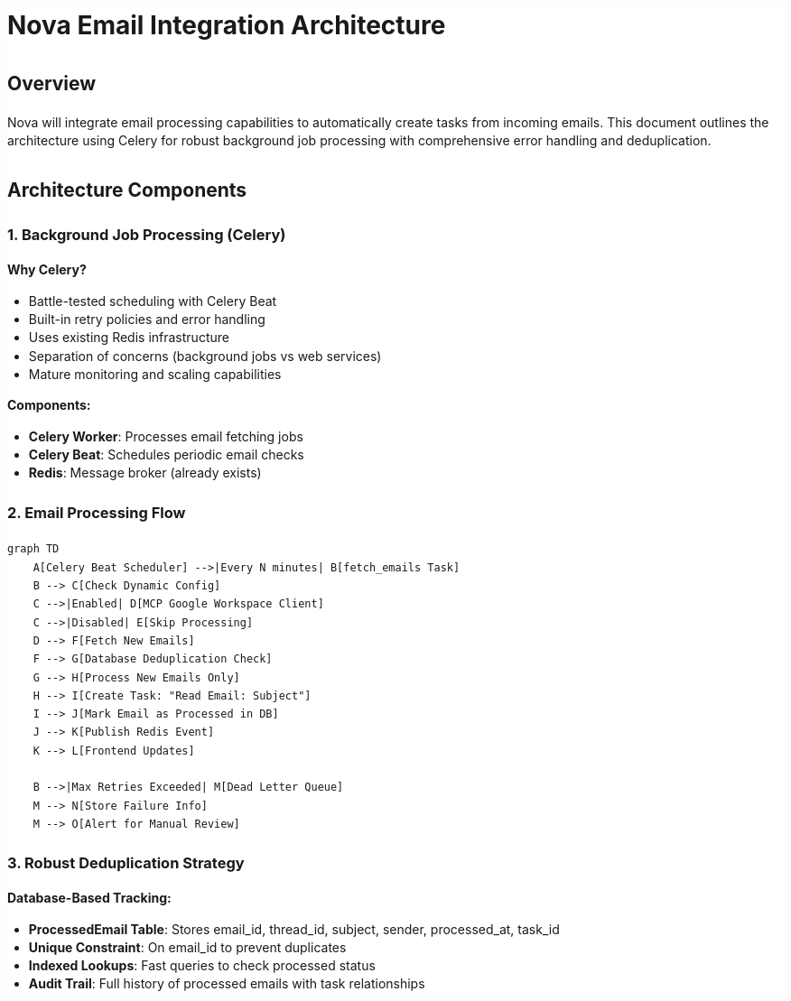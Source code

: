 # Nova Email Integration Architecture

## Overview

Nova will integrate email processing capabilities to automatically create tasks from incoming emails. This document outlines the architecture using Celery for robust background job processing with comprehensive error handling and deduplication.

## Architecture Components

### 1. Background Job Processing (Celery)

**Why Celery?**
- Battle-tested scheduling with Celery Beat
- Built-in retry policies and error handling
- Uses existing Redis infrastructure
- Separation of concerns (background jobs vs web services)
- Mature monitoring and scaling capabilities

**Components:**
- **Celery Worker**: Processes email fetching jobs
- **Celery Beat**: Schedules periodic email checks
- **Redis**: Message broker (already exists)

### 2. Email Processing Flow

```mermaid
graph TD
    A[Celery Beat Scheduler] -->|Every N minutes| B[fetch_emails Task]
    B --> C[Check Dynamic Config]
    C -->|Enabled| D[MCP Google Workspace Client]
    C -->|Disabled| E[Skip Processing]
    D --> F[Fetch New Emails]
    F --> G[Database Deduplication Check]
    G --> H[Process New Emails Only]
    H --> I[Create Task: "Read Email: Subject"]
    I --> J[Mark Email as Processed in DB]
    J --> K[Publish Redis Event]
    K --> L[Frontend Updates]
    
    B -->|Max Retries Exceeded| M[Dead Letter Queue]
    M --> N[Store Failure Info]
    M --> O[Alert for Manual Review]
```

### 3. Robust Deduplication Strategy

**Database-Based Tracking:**
- **ProcessedEmail Table**: Stores email_id, thread_id, subject, sender, processed_at, task_id
- **Unique Constraint**: On email_id to prevent duplicates
- **Indexed Lookups**: Fast queries to check processed status
- **Audit Trail**: Full history of processed emails with task relationships
